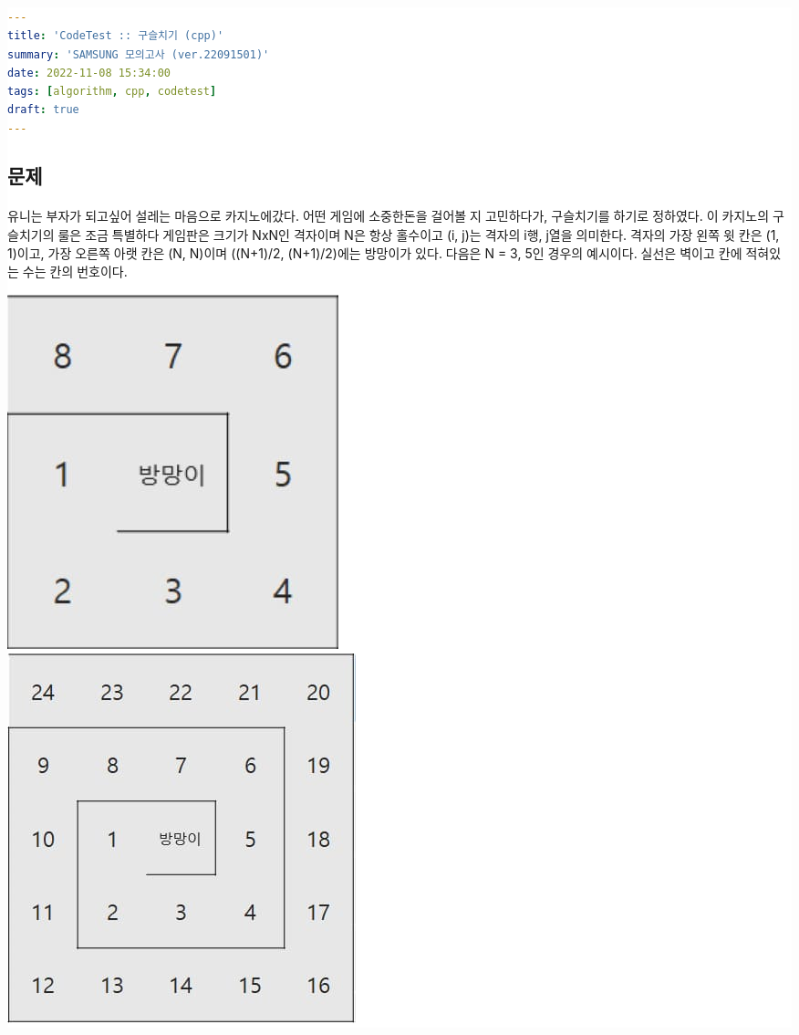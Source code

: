 ```yaml
---
title: 'CodeTest :: 구슬치기 (cpp)'
summary: 'SAMSUNG 모의고사 (ver.22091501)'
date: 2022-11-08 15:34:00
tags: [algorithm, cpp, codetest]
draft: true
---
```


## 문제

유니는 부자가 되고싶어 설레는 마음으로 카지노에갔다. 어떤 게임에 소중한돈을 걸어볼 지 고민하다가, 구슬치기를 하기로 정하였다. 이 카지노의 구슬치기의 룰은 조금 특별하다 게임판은 크기가 NxN인 격자이며 N은 항상 홀수이고 (i, j)는 격자의 i행, j열을 의미한다. 격자의 가장 왼쪽 윗 칸은 (1, 1)이고, 가장 오른쪽 아랫 칸은 (N, N)이며 ((N+1)/2, (N+1)/2)에는 방망이가 있다. 다음은 N = 3, 5인 경우의 예시이다. 실선은 벽이고 칸에 적혀있는 수는 칸의 번호이다.

![marbles1.png](marbles_01.jpg)  
![marbles2.png](marbles_02.jpg)
